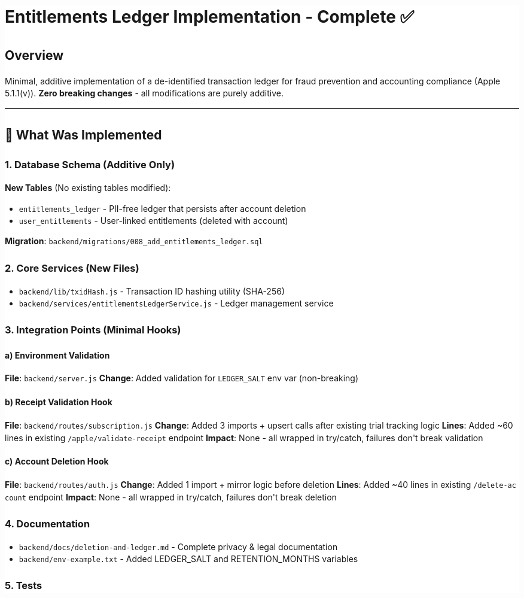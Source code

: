 # Entitlements Ledger Implementation - Complete ✅

## Overview

Minimal, additive implementation of a de-identified transaction ledger for fraud prevention and accounting compliance (Apple 5.1.1(v)). **Zero breaking changes** - all modifications are purely additive.

---

## 🎯 What Was Implemented

### 1. Database Schema (Additive Only)

**New Tables** (No existing tables modified):

- `entitlements_ledger` - PII-free ledger that persists after account deletion
- `user_entitlements` - User-linked entitlements (deleted with account)

**Migration**: `backend/migrations/008_add_entitlements_ledger.sql`

### 2. Core Services (New Files)

- `backend/lib/txidHash.js` - Transaction ID hashing utility (SHA-256)
- `backend/services/entitlementsLedgerService.js` - Ledger management service

### 3. Integration Points (Minimal Hooks)

#### a) Environment Validation
**File**: `backend/server.js`
**Change**: Added validation for `LEDGER_SALT` env var (non-breaking)

#### b) Receipt Validation Hook
**File**: `backend/routes/subscription.js`
**Change**: Added 3 imports + upsert calls after existing trial tracking logic
**Lines**: Added ~60 lines in existing `/apple/validate-receipt` endpoint
**Impact**: None - all wrapped in try/catch, failures don't break validation

#### c) Account Deletion Hook
**File**: `backend/routes/auth.js`
**Change**: Added 1 import + mirror logic before deletion
**Lines**: Added ~40 lines in existing `/delete-account` endpoint
**Impact**: None - all wrapped in try/catch, failures don't break deletion

### 4. Documentation

- `backend/docs/deletion-and-ledger.md` - Complete privacy & legal documentation
- `backend/env-example.txt` - Added LEDGER_SALT and RETENTION_MONTHS variables

### 5. Tests
